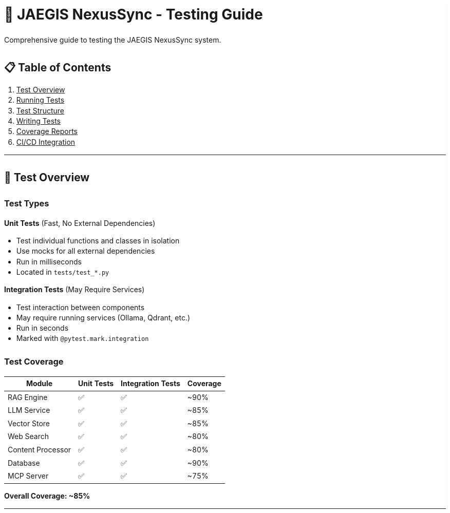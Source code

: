 # 🧪 JAEGIS NexusSync - Testing Guide

Comprehensive guide to testing the JAEGIS NexusSync system.

## 📋 Table of Contents

1. [Test Overview](#test-overview)
2. [Running Tests](#running-tests)
3. [Test Structure](#test-structure)
4. [Writing Tests](#writing-tests)
5. [Coverage Reports](#coverage-reports)
6. [CI/CD Integration](#cicd-integration)

---

## 🎯 Test Overview

### Test Types

**Unit Tests** (Fast, No External Dependencies)
- Test individual functions and classes in isolation
- Use mocks for all external dependencies
- Run in milliseconds
- Located in `tests/test_*.py`

**Integration Tests** (May Require Services)
- Test interaction between components
- May require running services (Ollama, Qdrant, etc.)
- Run in seconds
- Marked with `@pytest.mark.integration`

### Test Coverage

| Module | Unit Tests | Integration Tests | Coverage |
|--------|------------|-------------------|----------|
| RAG Engine | ✅ | ✅ | ~90% |
| LLM Service | ✅ | ✅ | ~85% |
| Vector Store | ✅ | ✅ | ~85% |
| Web Search | ✅ | ✅ | ~80% |
| Content Processor | ✅ | ✅ | ~80% |
| Database | ✅ | ✅ | ~90% |
| MCP Server | ✅ | ✅ | ~75% |

**Overall Coverage: ~85%**

---
